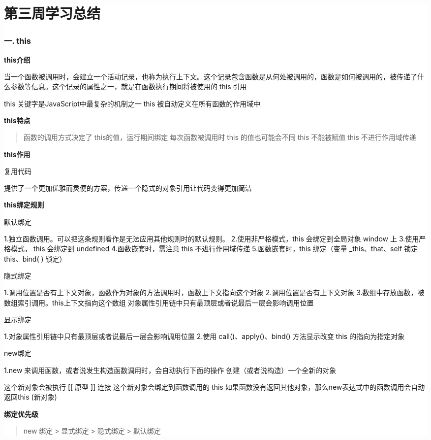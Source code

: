 ﻿# 第三周学习总结

### 一. this

**this介绍**

当一个函数被调用时，会建立一个活动记录，也称为执行上下文。这个记录包含函数是从何处被调用的，函数是如何被调用的，被传递了什么参数等信息。这个记录的属性之一，就是在函数执行期间将被使用的 this 引用

this 关键字是JavaScript中最复杂的机制之一
this 被自动定义在所有函数的作用域中

**this特点**

>函数的调用方式决定了 this的值，运行期间绑定
 每次函数被调用时 this 的值也可能会不同
 this 不能被赋值
 this 不进行作用域传递
 
 **this作用**
 
 复用代码
 
 提供了一个更加优雅而灵便的方案，传递一个隐式的对象引用让代码变得更加简洁
 
 **this绑定规则**
 
 默认绑定
 
 1.独立函数调用。可以把这条规则看作是无法应用其他规则时的默认规则。
 2.使用非严格模式，this 会绑定到全局对象 window 上
 3.使用严格模式， this 会绑定到 undefined
 4.函数嵌套时，需注意 this 不进行作用域传递
 5.函数嵌套时，this 绑定（变量 _this、that、self 锁定 this、bind( ) 锁定）

 隐式绑定
 
 1.调用位置是否有上下文对象，函数作为对象的方法调用时，函数上下文指向这个对象
 2.调用位置是否有上下文对象
 3.数组中存放函数，被数组索引调用。this上下文指向这个数组
 对象属性引用链中只有最顶层或者说最后一层会影响调用位置
 
 显示绑定
 
 1.对象属性引用链中只有最顶层或者说最后一层会影响调用位置
 2.使用 call()、apply()、bind() 方法显示改变 this 的指向为指定对象
 
 new绑定
 
 1.new 来调用函数，或者说发生构造函数调用时，会自动执行下面的操作
 创建（或者说构造）一个全新的对象
 
 这个新对象会被执行 [[ 原型 ]] 连接
 这个新对象会绑定到函数调用的 this
 如果函数没有返回其他对象，那么new表达式中的函数调用会自动返回this (新对象)
 
 **绑定优先级**
 
 >new 绑定 > 显式绑定 > 隐式绑定 > 默认绑定
 